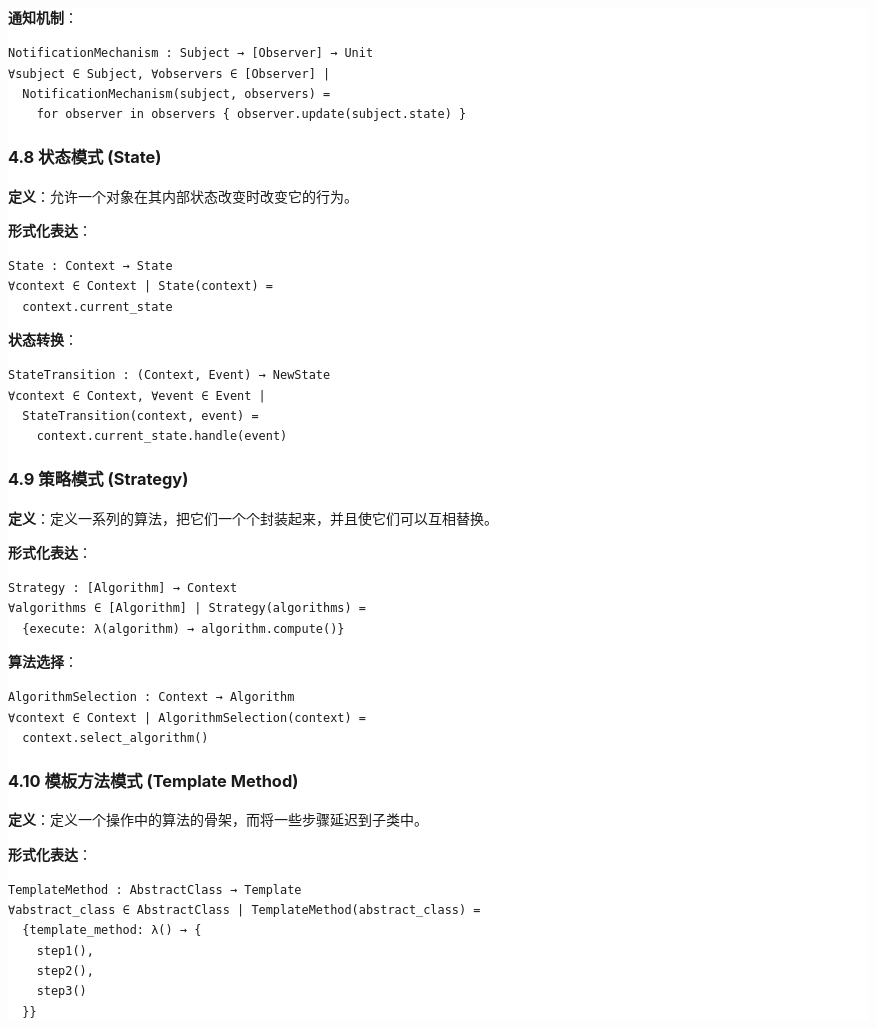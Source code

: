 **通知机制**：

```
NotificationMechanism : Subject → [Observer] → Unit
∀subject ∈ Subject, ∀observers ∈ [Observer] | 
  NotificationMechanism(subject, observers) = 
    for observer in observers { observer.update(subject.state) }
```

### 4.8 状态模式 (State)

**定义**：允许一个对象在其内部状态改变时改变它的行为。

**形式化表达**：

```
State : Context → State
∀context ∈ Context | State(context) = 
  context.current_state
```

**状态转换**：

```
StateTransition : (Context, Event) → NewState
∀context ∈ Context, ∀event ∈ Event | 
  StateTransition(context, event) = 
    context.current_state.handle(event)
```

### 4.9 策略模式 (Strategy)

**定义**：定义一系列的算法，把它们一个个封装起来，并且使它们可以互相替换。

**形式化表达**：

```
Strategy : [Algorithm] → Context
∀algorithms ∈ [Algorithm] | Strategy(algorithms) = 
  {execute: λ(algorithm) → algorithm.compute()}
```

**算法选择**：

```
AlgorithmSelection : Context → Algorithm
∀context ∈ Context | AlgorithmSelection(context) = 
  context.select_algorithm()
```

### 4.10 模板方法模式 (Template Method)

**定义**：定义一个操作中的算法的骨架，而将一些步骤延迟到子类中。

**形式化表达**：

```
TemplateMethod : AbstractClass → Template
∀abstract_class ∈ AbstractClass | TemplateMethod(abstract_class) = 
  {template_method: λ() → {
    step1(),
    step2(),
    step3()
  }}
```
